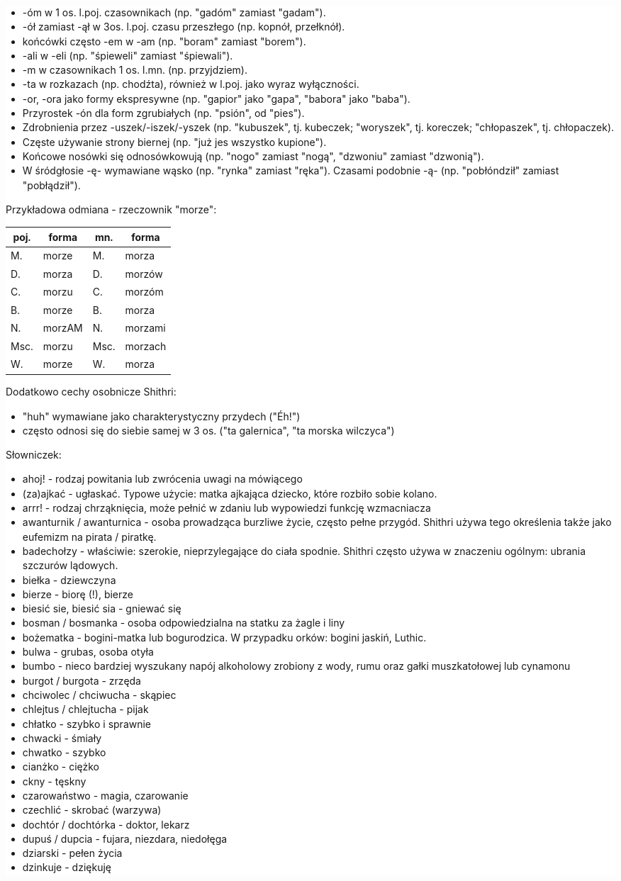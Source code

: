  * -óm w 1 os. l.poj. czasownikach (np. "gadóm" zamiast "gadam").
 * -ół zamiast -ął w 3os. l.poj. czasu przeszłego (np. kopnół, przełknół).
 * końcówki często -em w -am (np. "boram" zamiast "borem").
 * -ali w -eli (np. "śpieweli" zamiast "śpiewali").
 * -m w czasownikach 1 os. l.mn. (np. przyjdziem).
 * -ta w rozkazach (np. chodźta), również w l.poj. jako wyraz wyłączności.
 * -or, -ora jako formy ekspresywne (np. "gapior" jako "gapa", "babora" jako "baba").
 * Przyrostek -ón dla form zgrubiałych (np. "psión", od "pies").
 * Zdrobnienia przez -uszek/-iszek/-yszek (np. "kubuszek", tj. kubeczek; "woryszek", tj. koreczek; "chłopaszek", tj. chłopaczek).
 * Częste używanie strony biernej (np. "już jes wszystko kupione").
 * Końcowe nosówki się odnosówkowują (np. "nogo" zamiast "nogą", "dzwoniu" zamiast "dzwonią").
 * W śródgłosie -ę- wymawiane wąsko (np. "rynka" zamiast "ręka"). Czasami podobnie -ą- (np. "pobłóndził" zamiast "pobłądził").

Przykładowa odmiana - rzeczownik "morze":

| poj. | forma   | mn.   | forma   |
|------|---------|-------|---------|
| M.   | morze   |  M.   | morza   |
| D.   | morza   |  D.   | morzów  |
| C.   | morzu   |  C.   | morzóm  |
| B.   | morze   |  B.   | morza   |
| N.   | morzAM  |  N.   | morzami |
| Msc. | morzu   |  Msc. | morzach |
| W.   | morze   |  W.   | morza   |

Dodatkowo cechy osobnicze Shithri:
 * "huh" wymawiane jako charakterystyczny przydech ("Éh!")
 * często odnosi się do siebie samej w 3 os. ("ta galernica", "ta morska wilczyca")

Słowniczek:
 * ahoj! - rodzaj powitania lub zwrócenia uwagi na mówiącego
 * (za)ajkać - ugłaskać. Typowe użycie: matka ajkająca dziecko, które rozbiło sobie kolano.
 * arrr! - rodzaj chrząknięcia, może pełnić w zdaniu lub wypowiedzi funkcję wzmacniacza
 * awanturnik / awanturnica - osoba prowadząca burzliwe życie, często pełne przygód. Shithri używa tego określenia także jako eufemizm na pirata / piratkę.
 * badechołzy - właściwie: szerokie, nieprzylegające do ciała spodnie. Shithri często używa w znaczeniu ogólnym: ubrania szczurów lądowych.
 * biełka - dziewczyna
 * bierze - biorę (!), bierze
 * biesić sie, biesić sia - gniewać się
 * bosman / bosmanka - osoba odpowiedzialna na statku za żagle i liny
 * bożematka - bogini-matka lub bogurodzica. W przypadku orków: bogini jaskiń, Luthic.
 * bulwa - grubas, osoba otyła
 * bumbo - nieco bardziej wyszukany napój alkoholowy zrobiony z wody, rumu oraz gałki muszkatołowej lub cynamonu
 * burgot / burgota - zrzęda
 * chciwolec / chciwucha - skąpiec
 * chlejtus / chlejtucha - pijak
 * chłatko - szybko i sprawnie
 * chwacki - śmiały
 * chwatko - szybko
 * cianżko - ciężko
 * ckny - tęskny
 * czarowaństwo - magia, czarowanie
 * czechlić - skrobać (warzywa)
 * dochtór / dochtórka - doktor, lekarz
 * dupuś / dupcia - fujara, niezdara, niedołęga
 * dziarski - pełen życia
 * dzinkuje - dziękuję